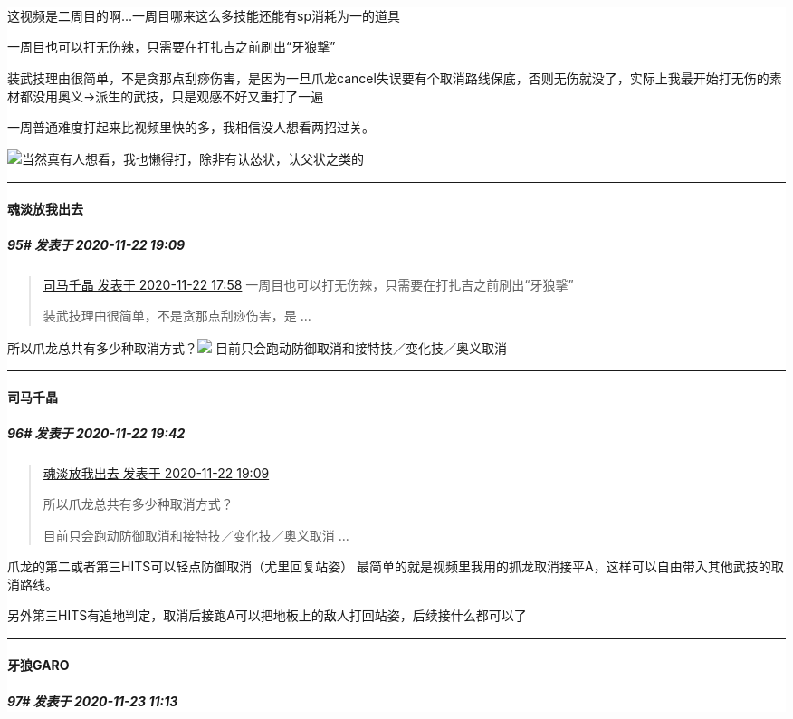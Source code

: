 这视频是二周目的啊...一周目哪来这么多技能还能有sp消耗为一的道具</blockquote>

一周目也可以打无伤辣，只需要在打扎吉之前刷出“牙狼撃” 


装武技理由很简单，不是贪那点刮痧伤害，是因为一旦爪龙cancel失误要有个取消路线保底，否则无伤就没了，实际上我最开始打无伤的素材都没用奥义→派生的武技，只是观感不好又重打了一遍


一周普通难度打起来比视频里快的多，我相信没人想看两招过关。

<img src="https://static.saraba1st.com/image/smiley/face2017/043.png" referrerpolicy="no-referrer">当然真有人想看，我也懒得打，除非有认怂状，认父状之类的







*****

####  魂淡放我出去  
##### 95#       发表于 2020-11-22 19:09



<blockquote><a href="httphttps://bbs.saraba1st.com/2b/forum.php?mod=redirect&amp;goto=findpost&amp;pid=49482642&amp;ptid=1973192" target="_blank">司马千晶 发表于 2020-11-22 17:58</a>
一周目也可以打无伤辣，只需要在打扎吉之前刷出“牙狼撃” 


装武技理由很简单，不是贪那点刮痧伤害，是 ...</blockquote>
所以爪龙总共有多少种取消方式？<img src="https://static.saraba1st.com/image/smiley/face2017/068.png" referrerpolicy="no-referrer">
目前只会跑动防御取消和接特技／变化技／奥义取消







*****

####  司马千晶  
##### 96#       发表于 2020-11-22 19:42



<blockquote><a href="httphttps://bbs.saraba1st.com/2b/forum.php?mod=redirect&amp;goto=findpost&amp;pid=49483213&amp;ptid=1973192" target="_blank">魂淡放我出去 发表于 2020-11-22 19:09</a>

所以爪龙总共有多少种取消方式？

目前只会跑动防御取消和接特技／变化技／奥义取消 ...</blockquote>
爪龙的第二或者第三HITS可以轻点防御取消（尤里回复站姿） 最简单的就是视频里我用的抓龙取消接平A，这样可以自由带入其他武技的取消路线。


另外第三HITS有追地判定，取消后接跑A可以把地板上的敌人打回站姿，后续接什么都可以了







*****

####  牙狼GARO  
##### 97#       发表于 2020-11-23 11:13
